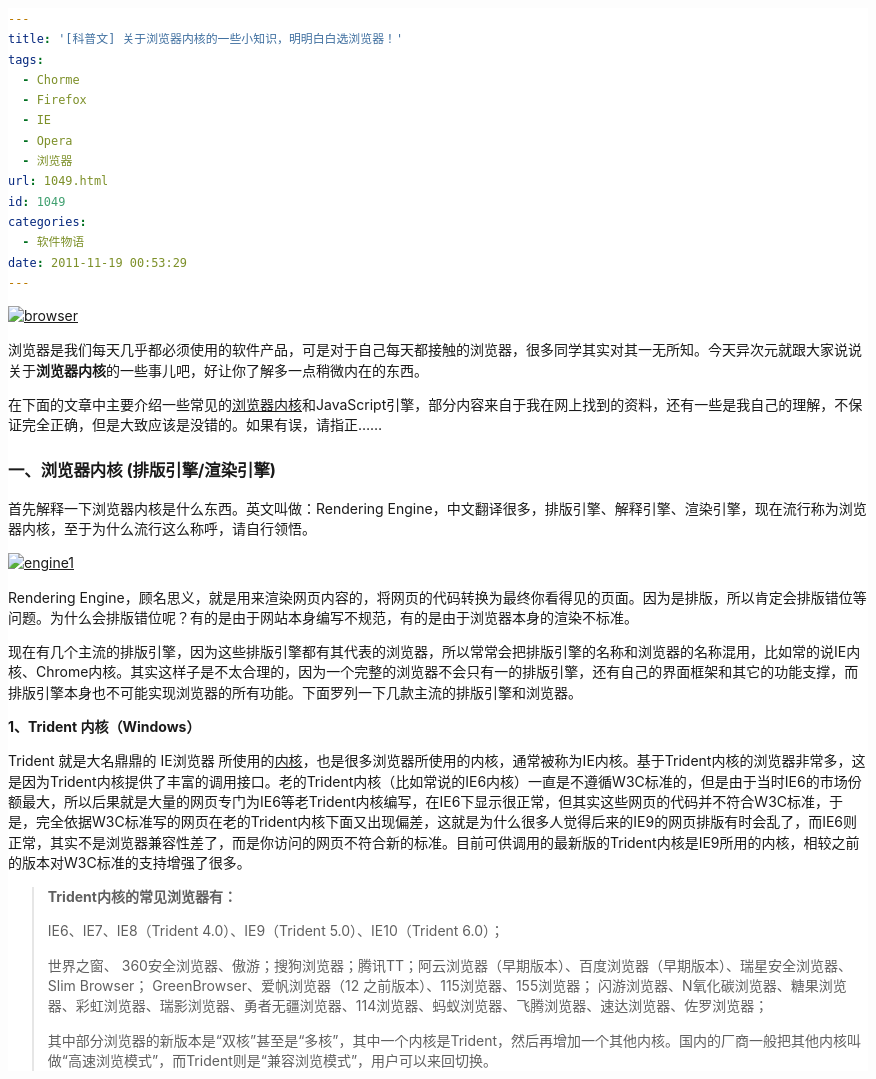 ```yaml
---
title: '[科普文] 关于浏览器内核的一些小知识，明明白白选浏览器！'
tags:
  - Chorme
  - Firefox
  - IE
  - Opera
  - 浏览器
url: 1049.html
id: 1049
categories:
  - 软件物语
date: 2011-11-19 00:53:29
---
```


[![](http://ccc5.cc/wp-content/uploads/2011/11/browser-300x57.jpg "browser")](http://ccc5.cc/wp-content/uploads/2011/11/browser.jpg)

浏览器是我们每天几乎都必须使用的软件产品，可是对于自己每天都接触的浏览器，很多同学其实对其一无所知。今天异次元就跟大家说说关于**浏览器内核**的一些事儿吧，好让你了解多一点稍微内在的东西。

在下面的文章中主要介绍一些常见的[浏览器内核](http://www.iplaysoft.com/browsers-engine.html)和JavaScript引擎，部分内容来自于我在网上找到的资料，还有一些是我自己的理解，不保证完全正确，但是大致应该是没错的。如果有误，请指正……

### 一、浏览器内核 (排版引擎/渲染引擎)

首先解释一下浏览器内核是什么东西。英文叫做：Rendering Engine，中文翻译很多，排版引擎、解释引擎、渲染引擎，现在流行称为浏览器内核，至于为什么流行这么称呼，请自行领悟。

[![](http://ccc5.cc/wp-content/uploads/2011/11/engine1-300x235.jpg "engine1")](http://ccc5.cc/wp-content/uploads/2011/11/engine1.jpg)

Rendering Engine，顾名思义，就是用来渲染网页内容的，将网页的代码转换为最终你看得见的页面。因为是排版，所以肯定会排版错位等问题。为什么会排版错位呢？有的是由于网站本身编写不规范，有的是由于浏览器本身的渲染不标准。

现在有几个主流的排版引擎，因为这些排版引擎都有其代表的浏览器，所以常常会把排版引擎的名称和浏览器的名称混用，比如常的说IE内核、Chrome内核。其实这样子是不太合理的，因为一个完整的浏览器不会只有一的排版引擎，还有自己的界面框架和其它的功能支撑，而排版引擎本身也不可能实现浏览器的所有功能。下面罗列一下几款主流的排版引擎和浏览器。

**1、Trident 内核（Windows）**

Trident 就是大名鼎鼎的 IE浏览器 所使用的[内核](http://www.iplaysoft.com/browsers-engine.html)，也是很多浏览器所使用的内核，通常被称为IE内核。基于Trident内核的浏览器非常多，这是因为Trident内核提供了丰富的调用接口。老的Trident内核（比如常说的IE6内核）一直是不遵循W3C标准的，但是由于当时IE6的市场份额最大，所以后果就是大量的网页专门为IE6等老Trident内核编写，在IE6下显示很正常，但其实这些网页的代码并不符合W3C标准，于是，完全依据W3C标准写的网页在老的Trident内核下面又出现偏差，这就是为什么很多人觉得后来的IE9的网页排版有时会乱了，而IE6则正常，其实不是浏览器兼容性差了，而是你访问的网页不符合新的标准。目前可供调用的最新版的Trident内核是IE9所用的内核，相较之前的版本对W3C标准的支持增强了很多。

> **Trident内核的常见浏览器有：**
> 
> IE6、IE7、IE8（Trident 4.0）、IE9（Trident 5.0）、IE10（Trident 6.0）；
> 
> 世界之窗、 360安全浏览器、傲游；搜狗浏览器；腾讯TT；阿云浏览器（早期版本）、百度浏览器（早期版本）、瑞星安全浏览器、Slim Browser； GreenBrowser、爱帆浏览器（12 之前版本）、115浏览器、155浏览器； 闪游浏览器、N氧化碳浏览器、糖果浏览器、彩虹浏览器、瑞影浏览器、勇者无疆浏览器、114浏览器、蚂蚁浏览器、飞腾浏览器、速达浏览器、佐罗浏览器；
> 
> 其中部分浏览器的新版本是“双核”甚至是“多核”，其中一个内核是Trident，然后再增加一个其他内核。国内的厂商一般把其他内核叫做“高速浏览模式”，而Trident则是“兼容浏览模式”，用户可以来回切换。

